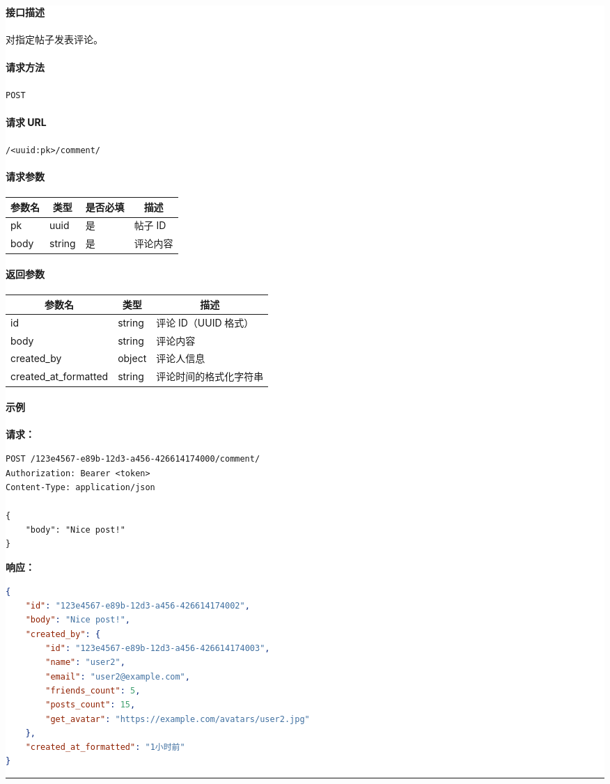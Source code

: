 #### 接口描述
对指定帖子发表评论。

#### 请求方法
`POST`

#### 请求 URL
`/<uuid:pk>/comment/`

#### 请求参数

| 参数名 | 类型   | 是否必填 | 描述        |
|--------|--------|----------|-------------|
| pk     | uuid   | 是       | 帖子 ID     |
| body   | string | 是       | 评论内容    |

#### 返回参数

| 参数名                | 类型   | 描述                  |
|-----------------------|--------|-----------------------|
| id                    | string | 评论 ID（UUID 格式）  |
| body                  | string | 评论内容              |
| created_by            | object | 评论人信息            |
| created_at_formatted  | string | 评论时间的格式化字符串|

#### 示例

**请求：**
```
POST /123e4567-e89b-12d3-a456-426614174000/comment/
Authorization: Bearer <token>
Content-Type: application/json

{
    "body": "Nice post!"
}
```

**响应：**
```json
{
    "id": "123e4567-e89b-12d3-a456-426614174002",
    "body": "Nice post!",
    "created_by": {
        "id": "123e4567-e89b-12d3-a456-426614174003",
        "name": "user2",
        "email": "user2@example.com",
        "friends_count": 5,
        "posts_count": 15,
        "get_avatar": "https://example.com/avatars/user2.jpg"
    },
    "created_at_formatted": "1小时前"
}
```

---